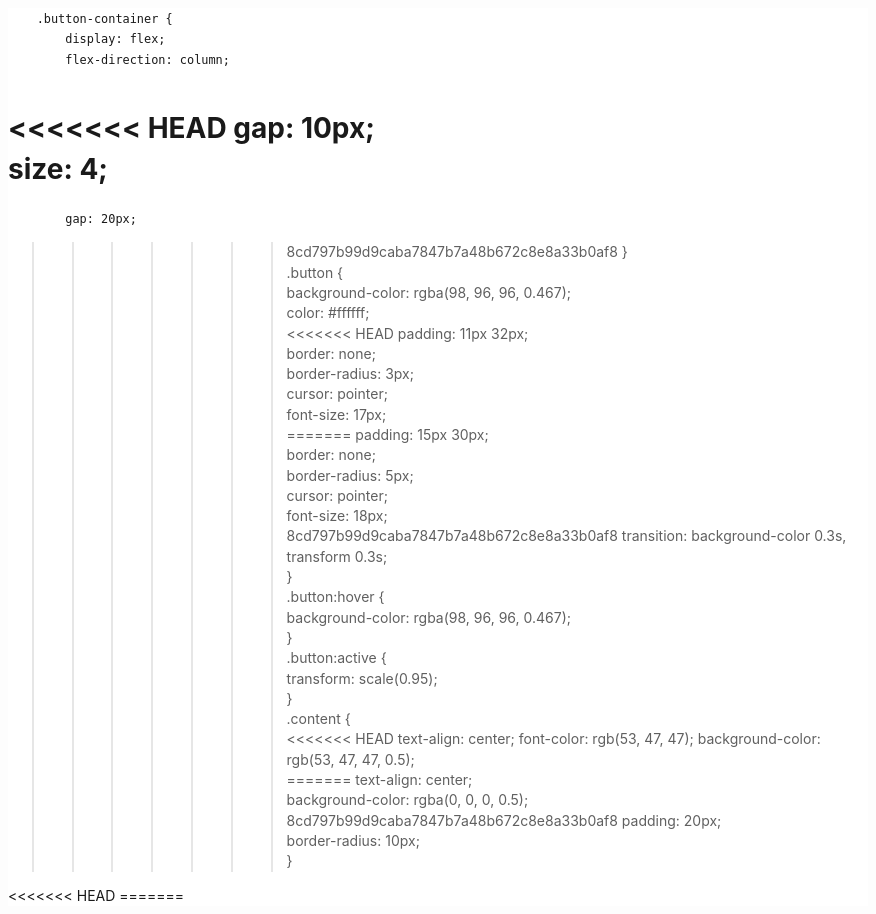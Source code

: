         .button-container {  
            display: flex;  
            flex-direction: column;  
<<<<<<< HEAD
            gap: 10px;   
            size: 4;
=======
            gap: 20px;   
>>>>>>> 8cd797b99d9caba7847b7a48b672c8e8a33b0af8
        }  
        .button {  
            background-color: rgba(98, 96, 96, 0.467);  
            color: #ffffff;  
<<<<<<< HEAD
            padding: 11px 32px;  
            border: none;  
            border-radius: 3px;  
            cursor: pointer;  
            font-size: 17px;  
=======
            padding: 15px 30px;  
            border: none;  
            border-radius: 5px;  
            cursor: pointer;  
            font-size: 18px;  
>>>>>>> 8cd797b99d9caba7847b7a48b672c8e8a33b0af8
            transition: background-color 0.3s, transform 0.3s;  
        }  
        .button:hover {  
            background-color: rgba(98, 96, 96, 0.467);  
        }  
        .button:active {  
            transform: scale(0.95);  
        }  
        .content {  
<<<<<<< HEAD
            text-align: center; 
            font-color: rgb(53, 47, 47); 
            background-color: rgb(53, 47, 47, 0.5);  
=======
            text-align: center;  
            background-color: rgba(0, 0, 0, 0.5);  
>>>>>>> 8cd797b99d9caba7847b7a48b672c8e8a33b0af8
            padding: 20px;  
            border-radius: 10px;  
        }  
    </style>  
</h6>  
<<<<<<< HEAD
=======
